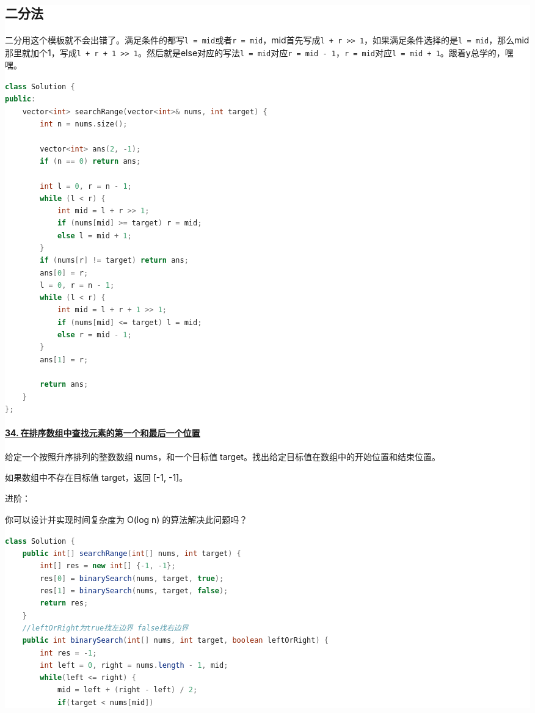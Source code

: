 





## 二分法

二分用这个模板就不会出错了。满足条件的都写`l = mid`或者`r = mid`，mid首先写成`l + r >> 1`，如果满足条件选择的是`l = mid`，那么mid那里就加个1，写成`l + r + 1 >> 1`。然后就是else对应的写法`l = mid`对应`r = mid - 1`，`r = mid`对应`l = mid + 1`。跟着y总学的，嘿嘿。

```cpp
class Solution {
public:
    vector<int> searchRange(vector<int>& nums, int target) {
        int n = nums.size();

        vector<int> ans(2, -1);
        if (n == 0) return ans;
        
        int l = 0, r = n - 1;
        while (l < r) {
            int mid = l + r >> 1;
            if (nums[mid] >= target) r = mid;
            else l = mid + 1;
        }
        if (nums[r] != target) return ans;
        ans[0] = r;
        l = 0, r = n - 1;
        while (l < r) {
            int mid = l + r + 1 >> 1;
            if (nums[mid] <= target) l = mid;
            else r = mid - 1;
        }
        ans[1] = r;

        return ans;
    }
};
```



#### [34. 在排序数组中查找元素的第一个和最后一个位置](https://leetcode-cn.com/problems/find-first-and-last-position-of-element-in-sorted-array/)

给定一个按照升序排列的整数数组 nums，和一个目标值 target。找出给定目标值在数组中的开始位置和结束位置。

如果数组中不存在目标值 target，返回 [-1, -1]。

进阶：

你可以设计并实现时间复杂度为 O(log n) 的算法解决此问题吗？

```java
class Solution {
    public int[] searchRange(int[] nums, int target) {
        int[] res = new int[] {-1, -1};
        res[0] = binarySearch(nums, target, true);
        res[1] = binarySearch(nums, target, false);
        return res;
    }
    //leftOrRight为true找左边界 false找右边界
    public int binarySearch(int[] nums, int target, boolean leftOrRight) {
        int res = -1;
        int left = 0, right = nums.length - 1, mid;
        while(left <= right) {
            mid = left + (right - left) / 2;
            if(target < nums[mid])
```